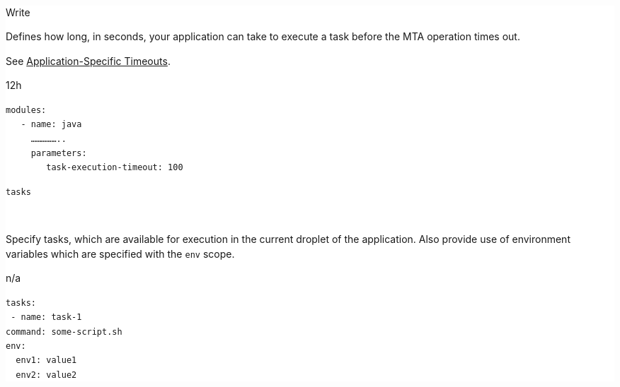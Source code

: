 </td>
<td valign="top">

Write

</td>
<td valign="top">

Defines how long, in seconds, your application can take to execute a task before the MTA operation times out.

See [Application-Specific Timeouts](applications-0540211.md#loio05402110821742479725338cc8d7fe8c__section_qlj_kky_ncc).

</td>
<td valign="top">

12h

</td>
<td valign="top">

```
modules: 
   - name: java 
     …………….. 
     parameters: 
        task-execution-timeout: 100 
```



</td>
</tr>
<tr>
<td valign="top">

`tasks`

</td>
<td valign="top">

 

</td>
<td valign="top">

Specify tasks, which are available for execution in the current droplet of the application. Also provide use of environment variables which are specified with the `env` scope.

</td>
<td valign="top">

n/a

</td>
<td valign="top">

```
tasks: 
 - name: task-1 
command: some-script.sh 
env: 
  env1: value1 
  env2: value2 
```
